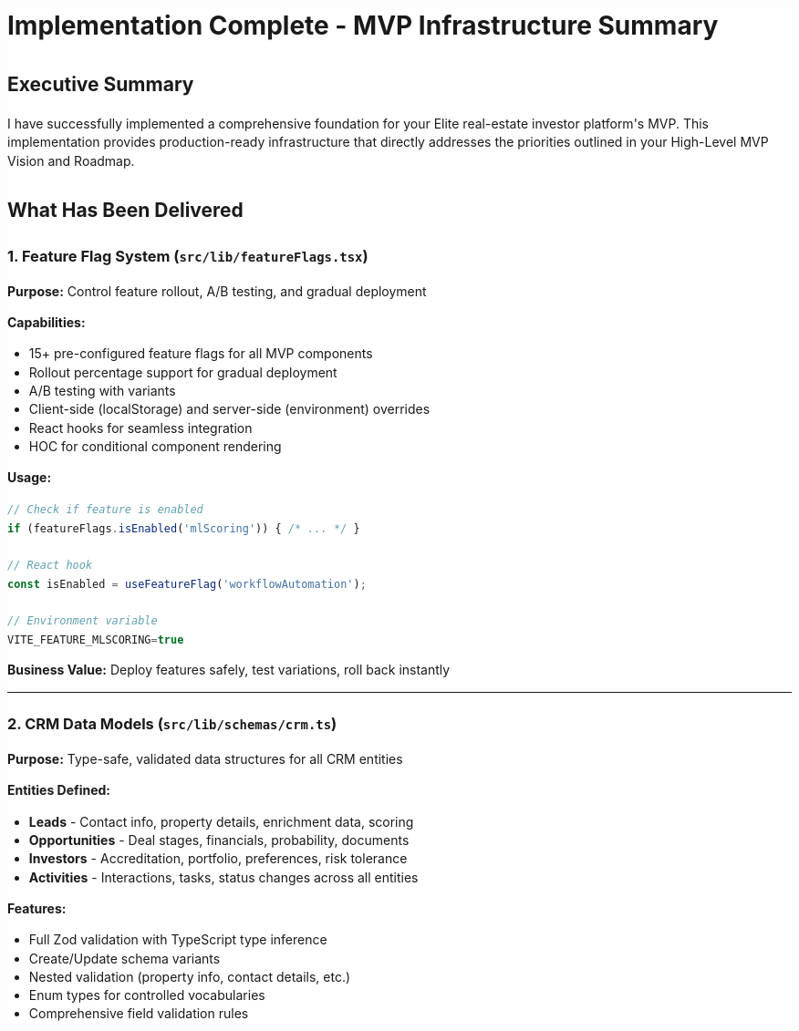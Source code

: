 # Implementation Complete - MVP Infrastructure Summary

## Executive Summary

I have successfully implemented a comprehensive foundation for your Elite real-estate investor platform's MVP. This implementation provides production-ready infrastructure that directly addresses the priorities outlined in your High-Level MVP Vision and Roadmap.

## What Has Been Delivered

### 1. Feature Flag System (`src/lib/featureFlags.tsx`)
**Purpose:** Control feature rollout, A/B testing, and gradual deployment

**Capabilities:**
- 15+ pre-configured feature flags for all MVP components
- Rollout percentage support for gradual deployment
- A/B testing with variants
- Client-side (localStorage) and server-side (environment) overrides
- React hooks for seamless integration
- HOC for conditional component rendering

**Usage:**
```typescript
// Check if feature is enabled
if (featureFlags.isEnabled('mlScoring')) { /* ... */ }

// React hook
const isEnabled = useFeatureFlag('workflowAutomation');

// Environment variable
VITE_FEATURE_MLSCORING=true
```

**Business Value:** Deploy features safely, test variations, roll back instantly

---

### 2. CRM Data Models (`src/lib/schemas/crm.ts`)
**Purpose:** Type-safe, validated data structures for all CRM entities

**Entities Defined:**
- **Leads** - Contact info, property details, enrichment data, scoring
- **Opportunities** - Deal stages, financials, probability, documents
- **Investors** - Accreditation, portfolio, preferences, risk tolerance
- **Activities** - Interactions, tasks, status changes across all entities

**Features:**
- Full Zod validation with TypeScript type inference
- Create/Update schema variants
- Nested validation (property info, contact details, etc.)
- Enum types for controlled vocabularies
- Comprehensive field validation rules
